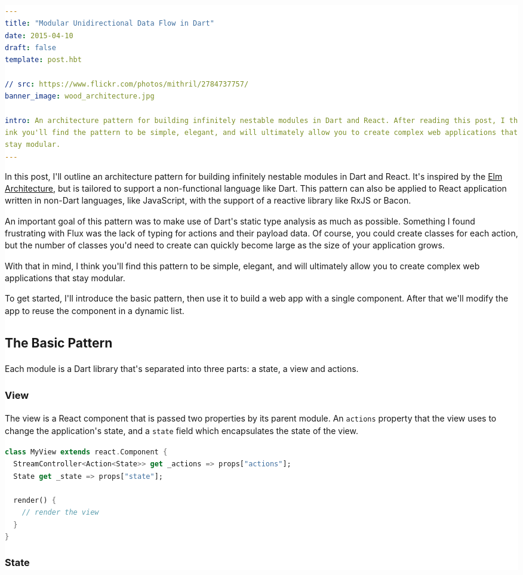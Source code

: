 ```yaml
---
title: "Modular Unidirectional Data Flow in Dart"
date: 2015-04-10
draft: false
template: post.hbt

// src: https://www.flickr.com/photos/mithril/2784737757/
banner_image: wood_architecture.jpg

intro: An architecture pattern for building infinitely nestable modules in Dart and React. After reading this post, I think you'll find the pattern to be simple, elegant, and will ultimately allow you to create complex web applications that stay modular.
---
```


In this post, I'll outline an architecture pattern for building infinitely nestable modules in Dart and React. It's inspired by the [Elm Architecture], but is tailored to support a non-functional language like Dart. This pattern can also be applied to React application written in non-Dart languages, like JavaScript, with the support of a reactive library like RxJS or Bacon.

An important goal of this pattern was to make use of Dart's static type analysis as much as possible. Something I found frustrating with Flux was the lack of typing for actions and their payload data. Of course, you could create classes for each action, but the number of classes you'd need to create can quickly become large as the size of your application grows.

With that in mind, I think you'll find this pattern to be simple, elegant, and will ultimately allow you to create complex web applications that stay modular.

To get started, I'll introduce the basic pattern, then use it to build a web app with a single component. After that we'll modify the app to reuse the component in a dynamic list.

## The Basic Pattern

Each module is a Dart library that's separated into three parts: a state, a view and actions.

### View

The view is a React component that is passed two properties by its parent module. An `actions` property that the view uses to change the application's state, and a `state` field which encapsulates the state of the view.

```dart
class MyView extends react.Component {
  StreamController<Action<State>> get _actions => props["actions"];
  State get _state => props["state"];

  render() {
    // render the view
  }
}
```

### State


[Elm Architecture]: https://github.com/evancz/elm-architecture-tutorial
[Frappe]: https://github.com/danschultz/frappe
[lazy loading]: https://www.dartlang.org/docs/dart-up-and-running/ch02.html#deferred-loading
[deferred library]: https://www.dartlang.org/docs/dart-up-and-running/ch02.html#deferred-loading